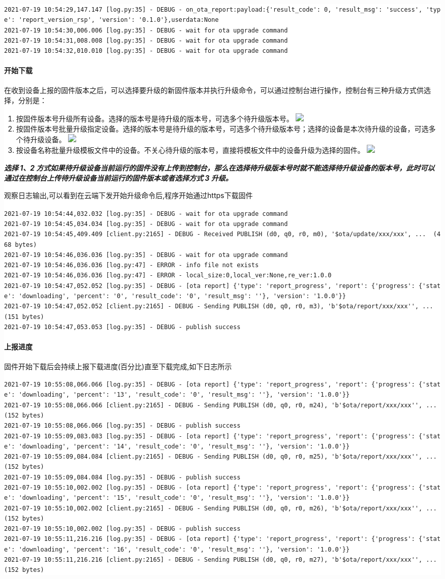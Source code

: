 ```
2021-07-19 10:54:29,147.147 [log.py:35] - DEBUG - on_ota_report:payload:{'result_code': 0, 'result_msg': 'success', 'type': 'report_version_rsp', 'version': '0.1.0'},userdata:None
2021-07-19 10:54:30,006.006 [log.py:35] - DEBUG - wait for ota upgrade command
2021-07-19 10:54:31,008.008 [log.py:35] - DEBUG - wait for ota upgrade command
2021-07-19 10:54:32,010.010 [log.py:35] - DEBUG - wait for ota upgrade command
```

#### 开始下载
在收到设备上报的固件版本之后，可以选择要升级的新固件版本并执行升级命令，可以通过控制台进行操作，控制台有三种升级方式供选择，分别是：

1. 按固件版本号升级所有设备。选择的版本号是待升级的版本号，可选多个待升级版本号。
![](https://main.qcloudimg.com/raw/dcc27c9875ee4f94b9016e6ee094895e.png)
2. 按固件版本号批量升级指定设备。选择的版本号是待升级的版本号，可选多个待升级版本号；选择的设备是本次待升级的设备，可选多个待升级设备。
![](https://main.qcloudimg.com/raw/aea220c450a1d32fadf3f3b693840f4c.png)
3. 按设备名称批量升级模板文件中的设备。不关心待升级的版本号，直接将模板文件中的设备升级为选择的固件。
![](https://main.qcloudimg.com/raw/86c1c899ce0723162cd851b18ffdc973.png)

***选择 1、2 方式如果待升级设备当前运行的固件没有上传到控制台，那么在选择待升级版本号时就不能选择待升级设备的版本号，此时可以通过在控制台上传待升级设备当前运行的固件版本或者选择方式 3 升级。***

观察日志输出,可以看到在云端下发开始升级命令后,程序开始通过https下载固件
```
2021-07-19 10:54:44,032.032 [log.py:35] - DEBUG - wait for ota upgrade command
2021-07-19 10:54:45,034.034 [log.py:35] - DEBUG - wait for ota upgrade command
2021-07-19 10:54:45,409.409 [client.py:2165] - DEBUG - Received PUBLISH (d0, q0, r0, m0), '$ota/update/xxx/xxx', ...  (468 bytes)
2021-07-19 10:54:46,036.036 [log.py:35] - DEBUG - wait for ota upgrade command
2021-07-19 10:54:46,036.036 [log.py:47] - ERROR - info file not exists
2021-07-19 10:54:46,036.036 [log.py:47] - ERROR - local_size:0,local_ver:None,re_ver:1.0.0
2021-07-19 10:54:47,052.052 [log.py:35] - DEBUG - [ota report] {'type': 'report_progress', 'report': {'progress': {'state': 'downloading', 'percent': '0', 'result_code': '0', 'result_msg': ''}, 'version': '1.0.0'}}
2021-07-19 10:54:47,052.052 [client.py:2165] - DEBUG - Sending PUBLISH (d0, q0, r0, m3), 'b'$ota/report/xxx/xxx'', ... (151 bytes)
2021-07-19 10:54:47,053.053 [log.py:35] - DEBUG - publish success
```

#### 上报进度
固件开始下载后会持续上报下载进度(百分比)直至下载完成,如下日志所示
```
2021-07-19 10:55:08,066.066 [log.py:35] - DEBUG - [ota report] {'type': 'report_progress', 'report': {'progress': {'state': 'downloading', 'percent': '13', 'result_code': '0', 'result_msg': ''}, 'version': '1.0.0'}}
2021-07-19 10:55:08,066.066 [client.py:2165] - DEBUG - Sending PUBLISH (d0, q0, r0, m24), 'b'$ota/report/xxx/xxx'', ... (152 bytes)
2021-07-19 10:55:08,066.066 [log.py:35] - DEBUG - publish success
2021-07-19 10:55:09,083.083 [log.py:35] - DEBUG - [ota report] {'type': 'report_progress', 'report': {'progress': {'state': 'downloading', 'percent': '14', 'result_code': '0', 'result_msg': ''}, 'version': '1.0.0'}}
2021-07-19 10:55:09,084.084 [client.py:2165] - DEBUG - Sending PUBLISH (d0, q0, r0, m25), 'b'$ota/report/xxx/xxx'', ... (152 bytes)
2021-07-19 10:55:09,084.084 [log.py:35] - DEBUG - publish success
2021-07-19 10:55:10,002.002 [log.py:35] - DEBUG - [ota report] {'type': 'report_progress', 'report': {'progress': {'state': 'downloading', 'percent': '15', 'result_code': '0', 'result_msg': ''}, 'version': '1.0.0'}}
2021-07-19 10:55:10,002.002 [client.py:2165] - DEBUG - Sending PUBLISH (d0, q0, r0, m26), 'b'$ota/report/xxx/xxx'', ... (152 bytes)
2021-07-19 10:55:10,002.002 [log.py:35] - DEBUG - publish success
2021-07-19 10:55:11,216.216 [log.py:35] - DEBUG - [ota report] {'type': 'report_progress', 'report': {'progress': {'state': 'downloading', 'percent': '16', 'result_code': '0', 'result_msg': ''}, 'version': '1.0.0'}}
2021-07-19 10:55:11,216.216 [client.py:2165] - DEBUG - Sending PUBLISH (d0, q0, r0, m27), 'b'$ota/report/xxx/xxx'', ... (152 bytes)
```